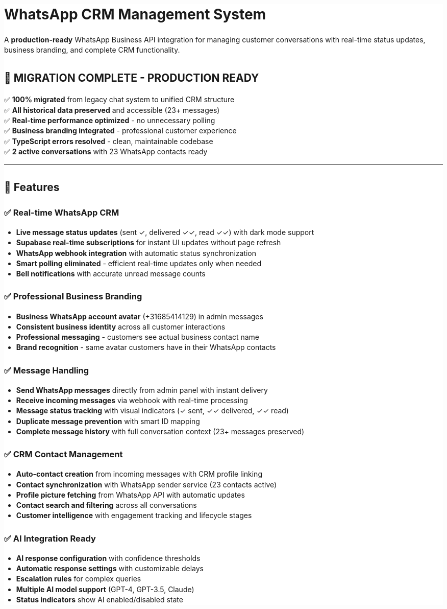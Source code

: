 # WhatsApp CRM Management System

A **production-ready** WhatsApp Business API integration for managing customer conversations with real-time status updates, business branding, and complete CRM functionality.

## 🎉 **MIGRATION COMPLETE - PRODUCTION READY**

✅ **100% migrated** from legacy chat system to unified CRM structure  
✅ **All historical data preserved** and accessible (23+ messages)  
✅ **Real-time performance optimized** - no unnecessary polling  
✅ **Business branding integrated** - professional customer experience  
✅ **TypeScript errors resolved** - clean, maintainable codebase  
✅ **2 active conversations** with 23 WhatsApp contacts ready  

---

## 🚀 Features

### ✅ **Real-time WhatsApp CRM**
- **Live message status updates** (sent ✓, delivered ✓✓, read ✓✓) with dark mode support
- **Supabase real-time subscriptions** for instant UI updates without page refresh
- **WhatsApp webhook integration** with automatic status synchronization
- **Smart polling eliminated** - efficient real-time updates only when needed
- **Bell notifications** with accurate unread message counts

### ✅ **Professional Business Branding**
- **Business WhatsApp account avatar** (+31685414129) in admin messages
- **Consistent business identity** across all customer interactions
- **Professional messaging** - customers see actual business contact name
- **Brand recognition** - same avatar customers have in their WhatsApp contacts

### ✅ **Message Handling**
- **Send WhatsApp messages** directly from admin panel with instant delivery
- **Receive incoming messages** via webhook with real-time processing
- **Message status tracking** with visual indicators (✓ sent, ✓✓ delivered, ✓✓ read)
- **Duplicate message prevention** with smart ID mapping
- **Complete message history** with full conversation context (23+ messages preserved)

### ✅ **CRM Contact Management**
- **Auto-contact creation** from incoming messages with CRM profile linking
- **Contact synchronization** with WhatsApp sender service (23 contacts active)
- **Profile picture fetching** from WhatsApp API with automatic updates
- **Contact search and filtering** across all conversations
- **Customer intelligence** with engagement tracking and lifecycle stages

### ✅ **AI Integration Ready**
- **AI response configuration** with confidence thresholds
- **Automatic response settings** with customizable delays  
- **Escalation rules** for complex queries
- **Multiple AI model support** (GPT-4, GPT-3.5, Claude)
- **Status indicators** show AI enabled/disabled state
